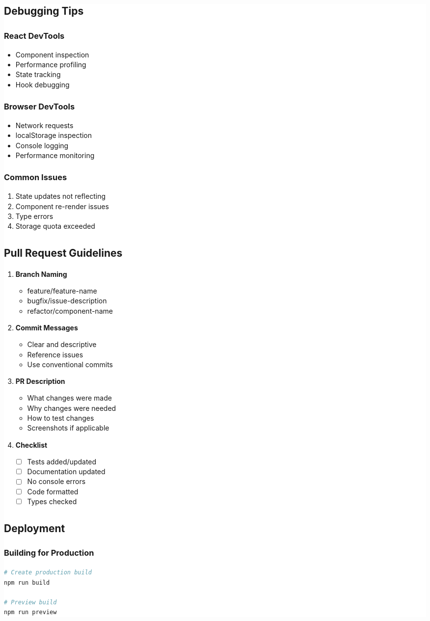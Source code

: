 ## Debugging Tips

### React DevTools
- Component inspection
- Performance profiling
- State tracking
- Hook debugging

### Browser DevTools
- Network requests
- localStorage inspection
- Console logging
- Performance monitoring

### Common Issues
1. State updates not reflecting
2. Component re-render issues
3. Type errors
4. Storage quota exceeded

## Pull Request Guidelines

1. **Branch Naming**
   - feature/feature-name
   - bugfix/issue-description
   - refactor/component-name

2. **Commit Messages**
   - Clear and descriptive
   - Reference issues
   - Use conventional commits

3. **PR Description**
   - What changes were made
   - Why changes were needed
   - How to test changes
   - Screenshots if applicable

4. **Checklist**
   - [ ] Tests added/updated
   - [ ] Documentation updated
   - [ ] No console errors
   - [ ] Code formatted
   - [ ] Types checked

## Deployment

### Building for Production
```bash
# Create production build
npm run build

# Preview build
npm run preview
```
